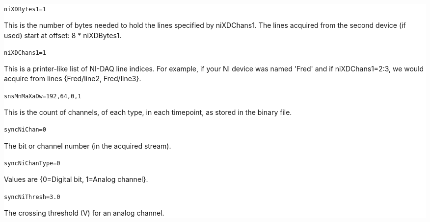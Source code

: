 ```
niXDBytes1=1
```

This is the number of bytes needed to hold the lines specified by
niXDChans1. The lines acquired from the second device (if used)
start at offset: 8 * niXDBytes1.

```
niXDChans1=1
```

This is a printer-like list of NI-DAQ line indices. For example, if your
NI device was named 'Fred' and if niXDChans1=2:3, we would acquire from
lines {Fred/line2, Fred/line3}.

```
snsMnMaXaDw=192,64,0,1
```

This is the count of channels, of each type, in each timepoint,
as stored in the binary file.

```
syncNiChan=0
```

The bit or channel number (in the acquired stream).

```
syncNiChanType=0
```

Values are {0=Digital bit, 1=Analog channel}.

```
syncNiThresh=3.0
```

The crossing threshold (V) for an analog channel.

```
```